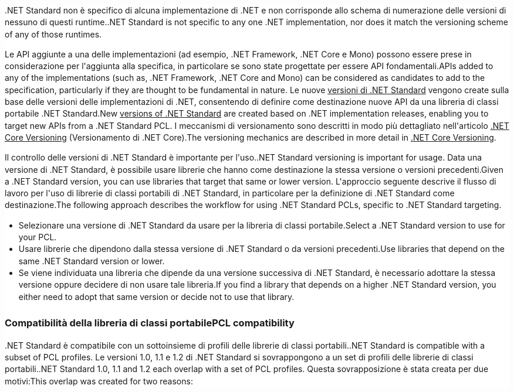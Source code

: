 <span data-ttu-id="523a8-183">.NET Standard non è specifico di alcuna implementazione di .NET e non corrisponde allo schema di numerazione delle versioni di nessuno di questi runtime.</span><span class="sxs-lookup"><span data-stu-id="523a8-183">.NET Standard is not specific to any one .NET implementation, nor does it match the versioning scheme of any of those runtimes.</span></span>

<span data-ttu-id="523a8-184">Le API aggiunte a una delle implementazioni (ad esempio, .NET Framework, .NET Core e Mono) possono essere prese in considerazione per l'aggiunta alla specifica, in particolare se sono state progettate per essere API fondamentali.</span><span class="sxs-lookup"><span data-stu-id="523a8-184">APIs added to any of the implementations (such as, .NET Framework, .NET Core and Mono) can be considered as candidates to add to the specification, particularly if they are thought to be fundamental in nature.</span></span> <span data-ttu-id="523a8-185">Le nuove [versioni di .NET Standard](https://github.com/dotnet/standard/blob/master/docs/versions.md) vengono create sulla base delle versioni delle implementazioni di .NET, consentendo di definire come destinazione nuove API da una libreria di classi portabile .NET Standard.</span><span class="sxs-lookup"><span data-stu-id="523a8-185">New [versions of .NET Standard](https://github.com/dotnet/standard/blob/master/docs/versions.md) are created based on .NET implementation releases, enabling you to target new APIs from a .NET Standard PCL.</span></span> <span data-ttu-id="523a8-186">I meccanismi di versionamento sono descritti in modo più dettagliato nell'articolo [.NET Core Versioning](../core/versions/index.md) (Versionamento di .NET Core).</span><span class="sxs-lookup"><span data-stu-id="523a8-186">The versioning mechanics are described in more detail in [.NET Core Versioning](../core/versions/index.md).</span></span>

<span data-ttu-id="523a8-187">Il controllo delle versioni di .NET Standard è importante per l'uso.</span><span class="sxs-lookup"><span data-stu-id="523a8-187">.NET Standard versioning is important for usage.</span></span> <span data-ttu-id="523a8-188">Data una versione di .NET Standard, è possibile usare librerie che hanno come destinazione la stessa versione o versioni precedenti.</span><span class="sxs-lookup"><span data-stu-id="523a8-188">Given a .NET Standard version, you can use libraries that target that same or lower version.</span></span> <span data-ttu-id="523a8-189">L'approccio seguente descrive il flusso di lavoro per l'uso di librerie di classi portabili di .NET Standard, in particolare per la definizione di .NET Standard come destinazione.</span><span class="sxs-lookup"><span data-stu-id="523a8-189">The following approach describes the workflow for using .NET Standard PCLs, specific to .NET Standard targeting.</span></span>

- <span data-ttu-id="523a8-190">Selezionare una versione di .NET Standard da usare per la libreria di classi portabile.</span><span class="sxs-lookup"><span data-stu-id="523a8-190">Select a .NET Standard version to use for your PCL.</span></span>
- <span data-ttu-id="523a8-191">Usare librerie che dipendono dalla stessa versione di .NET Standard o da versioni precedenti.</span><span class="sxs-lookup"><span data-stu-id="523a8-191">Use libraries that depend on the same .NET Standard version or lower.</span></span>
- <span data-ttu-id="523a8-192">Se viene individuata una libreria che dipende da una versione successiva di .NET Standard, è necessario adottare la stessa versione oppure decidere di non usare tale libreria.</span><span class="sxs-lookup"><span data-stu-id="523a8-192">If you find a library that depends on a higher .NET Standard version, you either need to adopt that same version or decide not to use that library.</span></span>

### <a name="pcl-compatibility"></a><span data-ttu-id="523a8-193">Compatibilità della libreria di classi portabile</span><span class="sxs-lookup"><span data-stu-id="523a8-193">PCL compatibility</span></span>

<span data-ttu-id="523a8-194">.NET Standard è compatibile con un sottoinsieme di profili delle librerie di classi portabili.</span><span class="sxs-lookup"><span data-stu-id="523a8-194">.NET Standard is compatible with a subset of PCL profiles.</span></span> <span data-ttu-id="523a8-195">Le versioni 1.0, 1.1 e 1.2 di .NET Standard si sovrappongono a un set di profili delle librerie di classi portabili.</span><span class="sxs-lookup"><span data-stu-id="523a8-195">.NET Standard 1.0, 1.1 and 1.2 each overlap with a set of PCL profiles.</span></span> <span data-ttu-id="523a8-196">Questa sovrapposizione è stata creata per due motivi:</span><span class="sxs-lookup"><span data-stu-id="523a8-196">This overlap was created for two reasons:</span></span>
